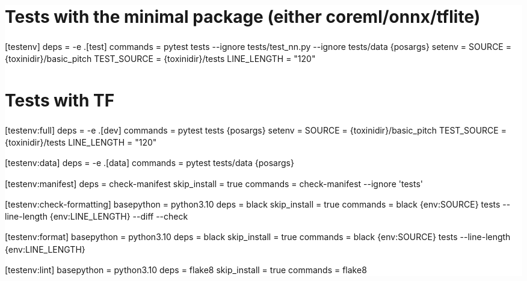 # Tests with the minimal package (either coreml/onnx/tflite)
[testenv]
deps = -e .[test]
commands =
    pytest tests --ignore tests/test_nn.py --ignore tests/data {posargs}
setenv =
    SOURCE = {toxinidir}/basic_pitch
    TEST_SOURCE = {toxinidir}/tests
    LINE_LENGTH = "120"

# Tests with TF
[testenv:full]
deps = -e .[dev]
commands =
    pytest tests {posargs}
setenv =
    SOURCE = {toxinidir}/basic_pitch
    TEST_SOURCE = {toxinidir}/tests
    LINE_LENGTH = "120"

[testenv:data]
deps = -e .[data]
commands = 
    pytest tests/data {posargs}

[testenv:manifest]
deps = check-manifest
skip_install = true
commands = check-manifest --ignore 'tests'

[testenv:check-formatting]
basepython = python3.10
deps = black
skip_install = true
commands =
    black {env:SOURCE} tests --line-length {env:LINE_LENGTH} --diff --check

[testenv:format]
basepython = python3.10
deps = black
skip_install = true
commands =
    black {env:SOURCE} tests --line-length {env:LINE_LENGTH}

[testenv:lint]
basepython = python3.10
deps = flake8
skip_install = true
commands = flake8
